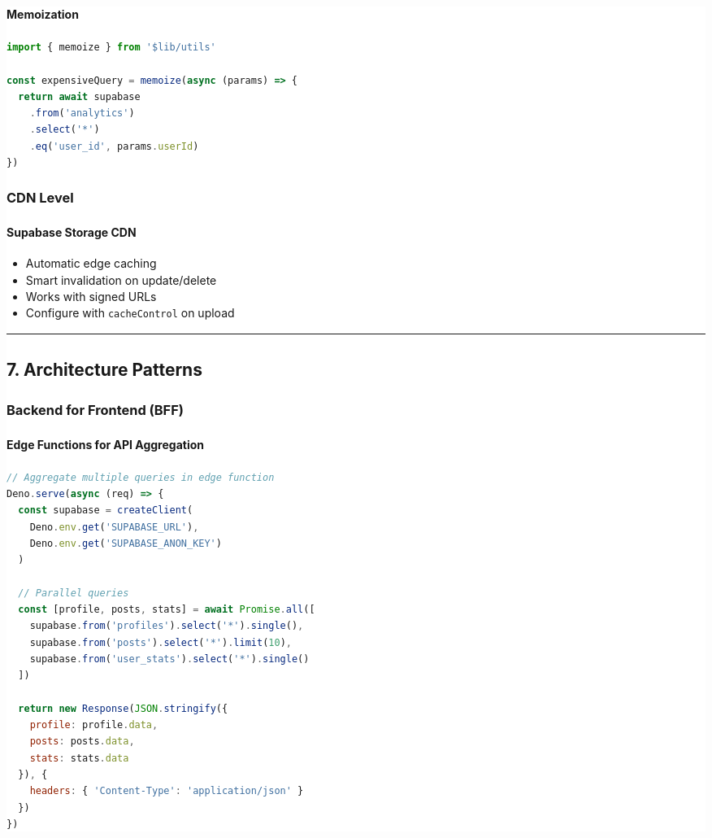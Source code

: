 #### Memoization
```javascript
import { memoize } from '$lib/utils'

const expensiveQuery = memoize(async (params) => {
  return await supabase
    .from('analytics')
    .select('*')
    .eq('user_id', params.userId)
})
```

### CDN Level

#### Supabase Storage CDN
- Automatic edge caching
- Smart invalidation on update/delete
- Works with signed URLs
- Configure with `cacheControl` on upload

---

## 7. Architecture Patterns

### Backend for Frontend (BFF)

#### Edge Functions for API Aggregation
```javascript
// Aggregate multiple queries in edge function
Deno.serve(async (req) => {
  const supabase = createClient(
    Deno.env.get('SUPABASE_URL'),
    Deno.env.get('SUPABASE_ANON_KEY')
  )

  // Parallel queries
  const [profile, posts, stats] = await Promise.all([
    supabase.from('profiles').select('*').single(),
    supabase.from('posts').select('*').limit(10),
    supabase.from('user_stats').select('*').single()
  ])

  return new Response(JSON.stringify({
    profile: profile.data,
    posts: posts.data,
    stats: stats.data
  }), {
    headers: { 'Content-Type': 'application/json' }
  })
})
```
